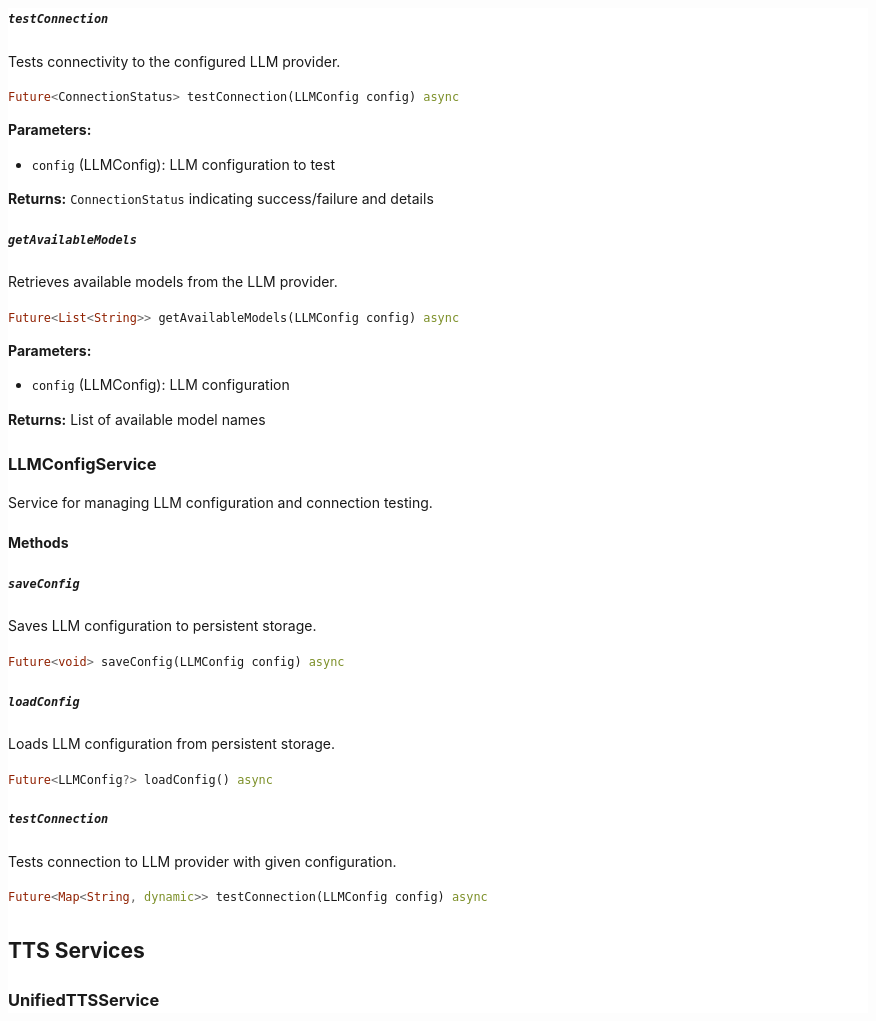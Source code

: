 ##### `testConnection`

Tests connectivity to the configured LLM provider.

```dart
Future<ConnectionStatus> testConnection(LLMConfig config) async
```

**Parameters:**
- `config` (LLMConfig): LLM configuration to test

**Returns:** `ConnectionStatus` indicating success/failure and details

##### `getAvailableModels`

Retrieves available models from the LLM provider.

```dart
Future<List<String>> getAvailableModels(LLMConfig config) async
```

**Parameters:**
- `config` (LLMConfig): LLM configuration

**Returns:** List of available model names

### LLMConfigService

Service for managing LLM configuration and connection testing.

#### Methods

##### `saveConfig`

Saves LLM configuration to persistent storage.

```dart
Future<void> saveConfig(LLMConfig config) async
```

##### `loadConfig`

Loads LLM configuration from persistent storage.

```dart
Future<LLMConfig?> loadConfig() async
```

##### `testConnection`

Tests connection to LLM provider with given configuration.

```dart
Future<Map<String, dynamic>> testConnection(LLMConfig config) async
```

## TTS Services

### UnifiedTTSService
